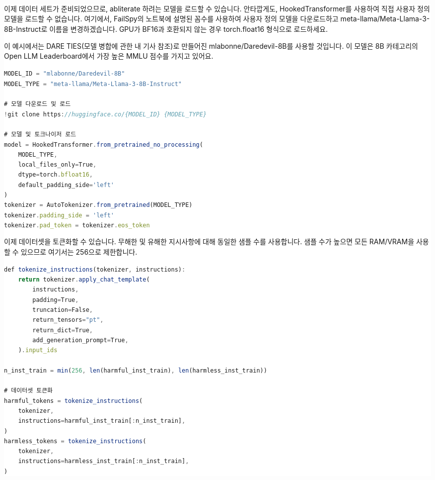 이제 데이터 세트가 준비되었으므로, abliterate 하려는 모델을 로드할 수 있습니다. 안타깝게도, HookedTransformer를 사용하여 직접 사용자 정의 모델을 로드할 수 없습니다. 여기에서, FailSpy의 노트북에 설명된 꼼수를 사용하여 사용자 정의 모델을 다운로드하고 meta-llama/Meta-Llama-3-8B-Instruct로 이름을 변경하겠습니다. GPU가 BF16과 호환되지 않는 경우 torch.float16 형식으로 로드하세요.



<ins class="adsbygoogle"
     style="display:block"
     data-ad-client="ca-pub-4877378276818686"
     data-ad-slot="1107185301"
     data-ad-format="auto"
     data-full-width-responsive="true"></ins>

<script>
     (adsbygoogle = window.adsbygoogle || []).push({});
</script>

이 예시에서는 DARE TIES(모델 병합에 관한 내 기사 참조)로 만들어진 mlabonne/Daredevil-8B를 사용할 것입니다. 이 모델은 8B 카테고리의 Open LLM Leaderboard에서 가장 높은 MMLU 점수를 가지고 있어요.

```js
MODEL_ID = "mlabonne/Daredevil-8B"
MODEL_TYPE = "meta-llama/Meta-Llama-3-8B-Instruct"

# 모델 다운로드 및 로드
!git clone https://huggingface.co/{MODEL_ID} {MODEL_TYPE}

# 모델 및 토크나이저 로드
model = HookedTransformer.from_pretrained_no_processing(
    MODEL_TYPE,
    local_files_only=True,
    dtype=torch.bfloat16,
    default_padding_side='left'
)
tokenizer = AutoTokenizer.from_pretrained(MODEL_TYPE)
tokenizer.padding_side = 'left'
tokenizer.pad_token = tokenizer.eos_token
```

이제 데이터셋을 토큰화할 수 있습니다. 무해한 및 유해한 지시사항에 대해 동일한 샘플 수를 사용합니다. 샘플 수가 높으면 모든 RAM/VRAM을 사용할 수 있으므로 여기서는 256으로 제한합니다.

```js
def tokenize_instructions(tokenizer, instructions):
    return tokenizer.apply_chat_template(
        instructions,
        padding=True,
        truncation=False,
        return_tensors="pt",
        return_dict=True,
        add_generation_prompt=True,
    ).input_ids

n_inst_train = min(256, len(harmful_inst_train), len(harmless_inst_train))

# 데이터셋 토큰화
harmful_tokens = tokenize_instructions(
    tokenizer,
    instructions=harmful_inst_train[:n_inst_train],
)
harmless_tokens = tokenize_instructions(
    tokenizer,
    instructions=harmless_inst_train[:n_inst_train],
)
```
